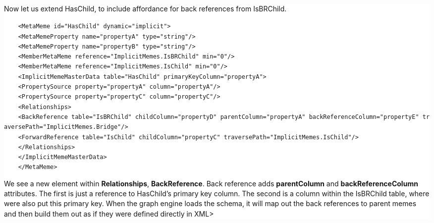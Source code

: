 Now let us extend HasChild, to include affordance for back references from IsBRChild.
```
	<MetaMeme id="HasChild" dynamic="implicit">
	<MetaMemeProperty name="propertyA" type="string"/>
	<MetaMemeProperty name="propertyB" type="string"/>
	<MemberMetaMeme reference="ImplicitMemes.IsBRChild" min="0"/>
	<MemberMetaMeme reference="ImplicitMemes.IsChild" min="0"/>
	<ImplicitMemeMasterData table="HasChild" primaryKeyColumn="propertyA">
	<PropertySource property="propertyA" column="propertyA"/>
	<PropertySource property="propertyC" column="propertyC"/>
	<Relationships>
	<BackReference table="IsBRChild" childColumn="propertyD" parentColumn="propertyA" backReferenceColumn="propertyE" traversePath="ImplicitMemes.Bridge"/>
	<ForwardReference table="IsChild" childColumn="propertyC" traversePath="ImplicitMemes.IsChild"/>
	</Relationships>
	</ImplicitMemeMasterData>
	</MetaMeme>
```

We see a new element within **Relationships**, **BackReference**.  Back reference adds **parentColumn** and **backReferenceColumn** attributes.  The first is just a reference to HasChild’s primary key column.  The second is a column within the IsBRChild table, where were also put this primary key.  When the graph engine loads the schema, it will map out the back references to parent memes and then build them out as if they were defined directly in XML\>
